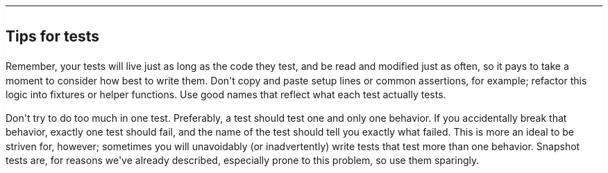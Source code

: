 ------

## Tips for tests<a name="testing_tips"></a>

Remember, your tests will live just as long as the code they test, and be read and modified just as often, so it pays to take a moment to consider how best to write them\. Don't copy and paste setup lines or common assertions, for example; refactor this logic into fixtures or helper functions\. Use good names that reflect what each test actually tests\.

Don't try to do too much in one test\. Preferably, a test should test one and only one behavior\. If you accidentally break that behavior, exactly one test should fail, and the name of the test should tell you exactly what failed\. This is more an ideal to be striven for, however; sometimes you will unavoidably \(or inadvertently\) write tests that test more than one behavior\. Snapshot tests are, for reasons we've already described, especially prone to this problem, so use them sparingly\.